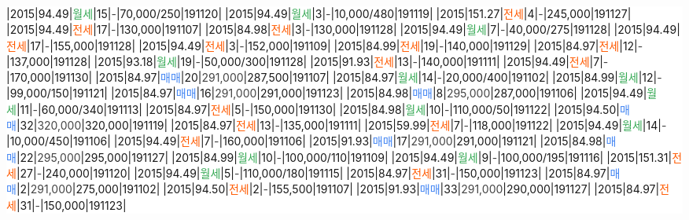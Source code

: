 |2015|94.49|<span style="color:#34a853">월세</span>|15|<span style="color:#444444">-</span>|70,000/250|191120|
|2015|94.49|<span style="color:#34a853">월세</span>|3|<span style="color:#444444">-</span>|10,000/480|191119|
|2015|151.27|<span style="color:#ff5a00">전세</span>|4|<span style="color:#444444">-</span>|245,000|191127|
|2015|94.49|<span style="color:#ff5a00">전세</span>|17|<span style="color:#444444">-</span>|130,000|191107|
|2015|84.98|<span style="color:#ff5a00">전세</span>|3|<span style="color:#444444">-</span>|130,000|191128|
|2015|94.49|<span style="color:#34a853">월세</span>|7|<span style="color:#444444">-</span>|40,000/275|191128|
|2015|94.49|<span style="color:#ff5a00">전세</span>|17|<span style="color:#444444">-</span>|155,000|191128|
|2015|94.49|<span style="color:#ff5a00">전세</span>|3|<span style="color:#444444">-</span>|152,000|191109|
|2015|84.99|<span style="color:#ff5a00">전세</span>|19|<span style="color:#444444">-</span>|140,000|191129|
|2015|84.97|<span style="color:#ff5a00">전세</span>|12|<span style="color:#444444">-</span>|137,000|191128|
|2015|93.18|<span style="color:#34a853">월세</span>|19|<span style="color:#444444">-</span>|50,000/300|191128|
|2015|91.93|<span style="color:#ff5a00">전세</span>|13|<span style="color:#444444">-</span>|140,000|191111|
|2015|94.49|<span style="color:#ff5a00">전세</span>|7|<span style="color:#444444">-</span>|170,000|191130|
|2015|84.97|<span style="color:#4285f3">매매</span>|20|<span style="color:#444444">291,000</span>|287,500|191107|
|2015|84.97|<span style="color:#34a853">월세</span>|14|<span style="color:#444444">-</span>|20,000/400|191102|
|2015|84.99|<span style="color:#34a853">월세</span>|12|<span style="color:#444444">-</span>|99,000/150|191121|
|2015|84.97|<span style="color:#4285f3">매매</span>|16|<span style="color:#444444">291,000</span>|291,000|191123|
|2015|84.98|<span style="color:#4285f3">매매</span>|8|<span style="color:#444444">295,000</span>|287,000|191106|
|2015|94.49|<span style="color:#34a853">월세</span>|11|<span style="color:#444444">-</span>|60,000/340|191113|
|2015|84.97|<span style="color:#ff5a00">전세</span>|5|<span style="color:#444444">-</span>|150,000|191130|
|2015|84.98|<span style="color:#34a853">월세</span>|10|<span style="color:#444444">-</span>|110,000/50|191122|
|2015|94.50|<span style="color:#4285f3">매매</span>|32|<span style="color:#444444">320,000</span>|320,000|191119|
|2015|84.97|<span style="color:#ff5a00">전세</span>|13|<span style="color:#444444">-</span>|135,000|191111|
|2015|59.99|<span style="color:#ff5a00">전세</span>|7|<span style="color:#444444">-</span>|118,000|191122|
|2015|94.49|<span style="color:#34a853">월세</span>|14|<span style="color:#444444">-</span>|10,000/450|191106|
|2015|94.49|<span style="color:#ff5a00">전세</span>|7|<span style="color:#444444">-</span>|160,000|191106|
|2015|91.93|<span style="color:#4285f3">매매</span>|17|<span style="color:#444444">291,000</span>|291,000|191121|
|2015|84.98|<span style="color:#4285f3">매매</span>|22|<span style="color:#444444">295,000</span>|295,000|191127|
|2015|84.99|<span style="color:#34a853">월세</span>|10|<span style="color:#444444">-</span>|100,000/110|191109|
|2015|94.49|<span style="color:#34a853">월세</span>|9|<span style="color:#444444">-</span>|100,000/195|191116|
|2015|151.31|<span style="color:#ff5a00">전세</span>|27|<span style="color:#444444">-</span>|240,000|191120|
|2015|94.49|<span style="color:#34a853">월세</span>|5|<span style="color:#444444">-</span>|110,000/180|191115|
|2015|84.97|<span style="color:#ff5a00">전세</span>|31|<span style="color:#444444">-</span>|150,000|191123|
|2015|84.97|<span style="color:#4285f3">매매</span>|2|<span style="color:#444444">291,000</span>|275,000|191102|
|2015|94.50|<span style="color:#ff5a00">전세</span>|2|<span style="color:#444444">-</span>|155,500|191107|
|2015|91.93|<span style="color:#4285f3">매매</span>|33|<span style="color:#444444">291,000</span>|290,000|191127|
|2015|84.97|<span style="color:#ff5a00">전세</span>|31|<span style="color:#444444">-</span>|150,000|191123|
